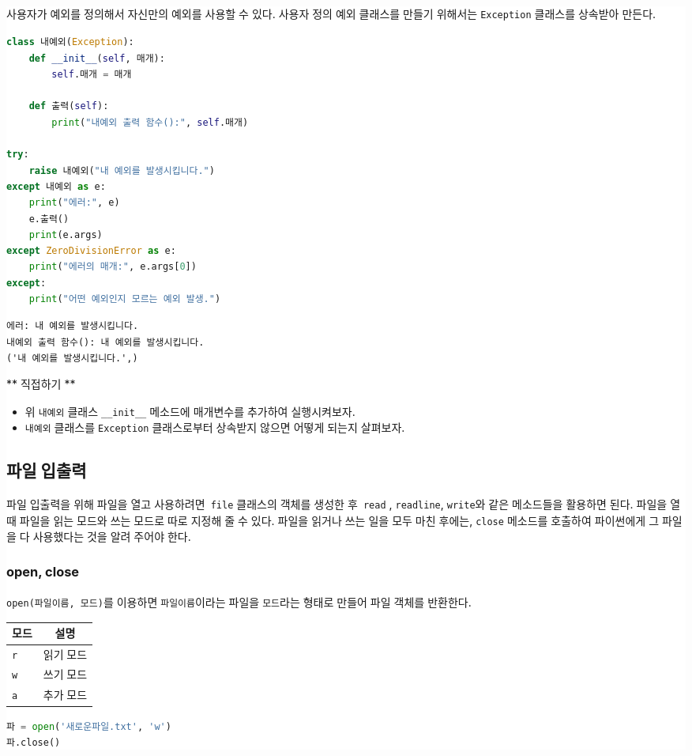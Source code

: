 사용자가 예외를 정의해서 자신만의 예외를 사용할 수 있다. 사용자 정의 예외 클래스를 만들기 위해서는 `Exception` 클래스를 상속받아 만든다.


```python
class 내예외(Exception):
    def __init__(self, 매개):
        self.매개 = 매개
        
    def 출력(self):
        print("내예외 출력 함수():", self.매개)

try:
    raise 내예외("내 예외를 발생시킵니다.")
except 내예외 as e:
    print("에러:", e)
    e.출력()
    print(e.args)
except ZeroDivisionError as e:
    print("에러의 매개:", e.args[0])
except:
    print("어떤 예외인지 모르는 예외 발생.")
```

    에러: 내 예외를 발생시킵니다.
    내예외 출력 함수(): 내 예외를 발생시킵니다.
    ('내 예외를 발생시킵니다.',)
    

** 직접하기 **

- 위 `내예외` 클래스 `__init__` 메소드에 매개변수를 추가하여 실행시켜보자.
- `내예외` 클래스를 `Exception` 클래스로부터 상속받지 않으면 어떻게 되는지 살펴보자.

## 파일 입출력

파일 입출력을 위해 파일을 열고 사용하려면` file` 클래스의 객체를 생성한 후` read` , `readline`, `write`와 같은 메소드들을 활용하면 된다. 파일을 열때 파일을 읽는 모드와 쓰는 모드로 따로 지정해 줄 수 있다. 파일을 읽거나 쓰는 일을 모두 마친 후에는, `close` 메소드를 호출하여 파이썬에게 그 파일을 다 사용했다는 것을 알려 주어야 한다.

### open, close

`open(파일이름, 모드)`를 이용하면 `파일이름`이라는 파일을 `모드`라는 형태로 만들어 파일 객체를 반환한다.

| 모드 | 설명 |
| --- | --- |
| `r` | 읽기 모드|
| `w` | 쓰기 모드|
| `a` | 추가 모드|


```python
파 = open('새로운파일.txt', 'w')
파.close()
```
